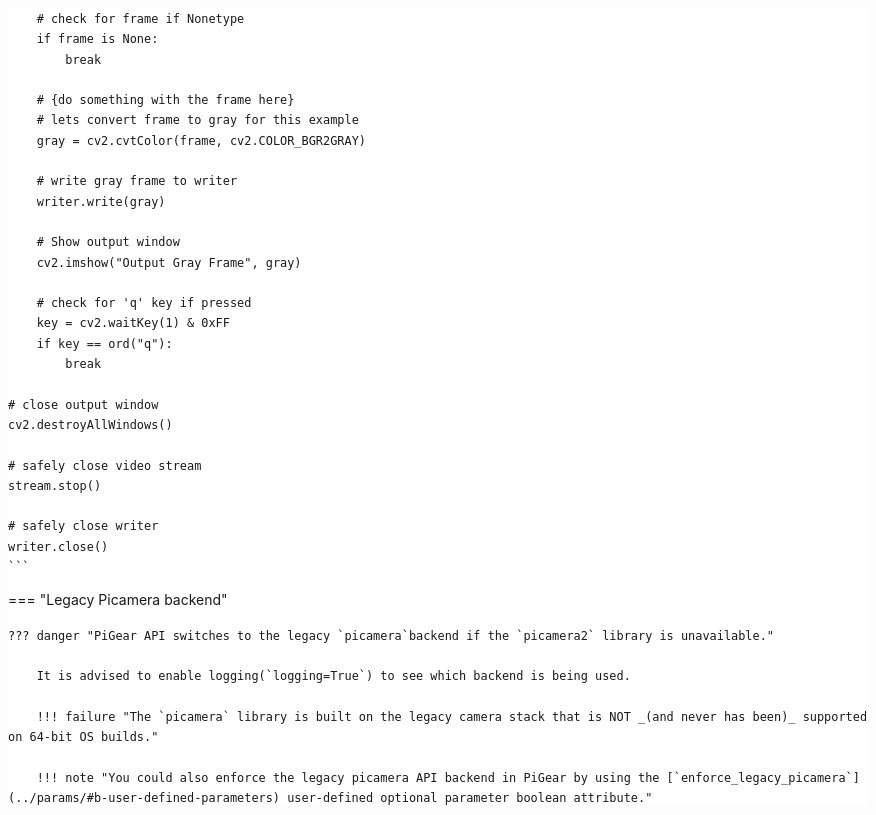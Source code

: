         # check for frame if Nonetype
        if frame is None:
            break

        # {do something with the frame here}
        # lets convert frame to gray for this example
        gray = cv2.cvtColor(frame, cv2.COLOR_BGR2GRAY)

        # write gray frame to writer
        writer.write(gray)

        # Show output window
        cv2.imshow("Output Gray Frame", gray)

        # check for 'q' key if pressed
        key = cv2.waitKey(1) & 0xFF
        if key == ord("q"):
            break

    # close output window
    cv2.destroyAllWindows()

    # safely close video stream
    stream.stop()

    # safely close writer
    writer.close()
    ```
    
=== "Legacy Picamera backend"

    ??? danger "PiGear API switches to the legacy `picamera`backend if the `picamera2` library is unavailable."
    
        It is advised to enable logging(`logging=True`) to see which backend is being used.

        !!! failure "The `picamera` library is built on the legacy camera stack that is NOT _(and never has been)_ supported on 64-bit OS builds."

        !!! note "You could also enforce the legacy picamera API backend in PiGear by using the [`enforce_legacy_picamera`](../params/#b-user-defined-parameters) user-defined optional parameter boolean attribute."
